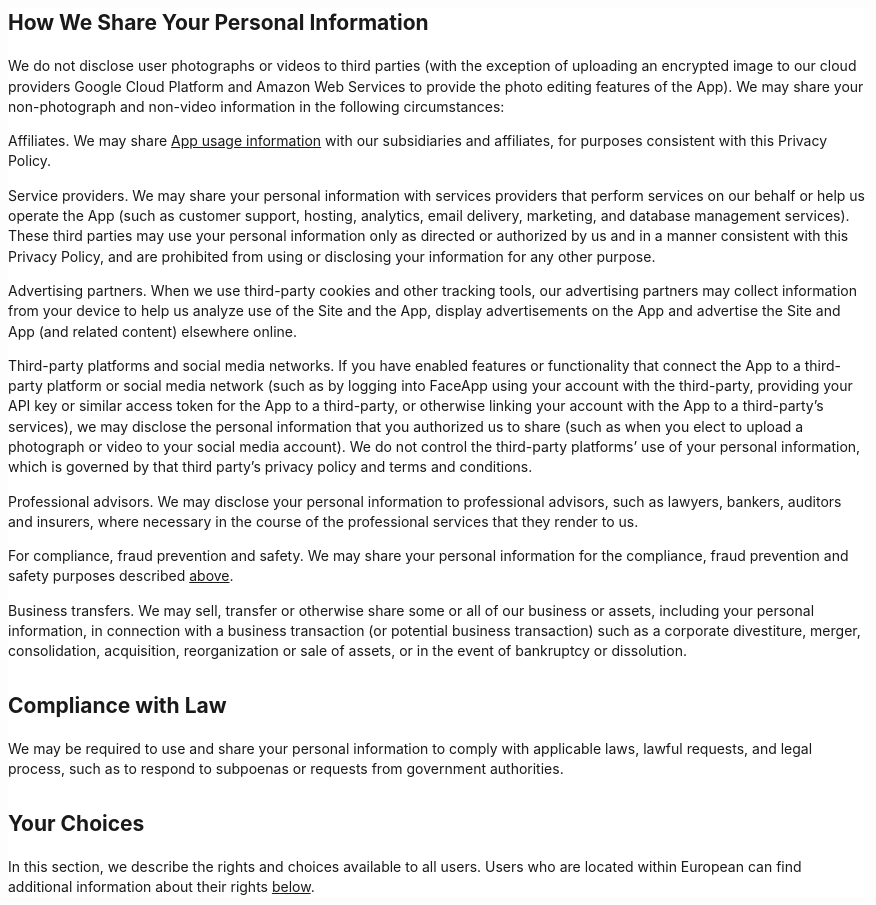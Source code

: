 How We Share Your Personal Information
--------------------------------------

We do not disclose user photographs or videos to third parties (with the exception of uploading an encrypted image to our cloud providers Google Cloud Platform and Amazon Web Services to provide the photo editing features of the App). We may share your non-photograph and non-video information in the following circumstances:

Affiliates. We may share [App usage information](#app-usage-information) with our subsidiaries and affiliates, for purposes consistent with this Privacy Policy.

Service providers. We may share your personal information with services providers that perform services on our behalf or help us operate the App (such as customer support, hosting, analytics, email delivery, marketing, and database management services). These third parties may use your personal information only as directed or authorized by us and in a manner consistent with this Privacy Policy, and are prohibited from using or disclosing your information for any other purpose.

Advertising partners. When we use third-party cookies and other tracking tools, our advertising partners may collect information from your device to help us analyze use of the Site and the App, display advertisements on the App and advertise the Site and App (and related content) elsewhere online.

Third-party platforms and social media networks. If you have enabled features or functionality that connect the App to a third-party platform or social media network (such as by logging into FaceApp using your account with the third-party, providing your API key or similar access token for the App to a third-party, or otherwise linking your account with the App to a third-party’s services), we may disclose the personal information that you authorized us to share (such as when you elect to upload a photograph or video to your social media account). We do not control the third-party platforms’ use of your personal information, which is governed by that third party’s privacy policy and terms and conditions.

Professional advisors. We may disclose your personal information to professional advisors, such as lawyers, bankers, auditors and insurers, where necessary in the course of the professional services that they render to us.

For compliance, fraud prevention and safety. We may share your personal information for the compliance, fraud prevention and safety purposes described [above](#compliance-fraund).

Business transfers. We may sell, transfer or otherwise share some or all of our business or assets, including your personal information, in connection with a business transaction (or potential business transaction) such as a corporate divestiture, merger, consolidation, acquisition, reorganization or sale of assets, or in the event of bankruptcy or dissolution.

Compliance with Law
-------------------

We may be required to use and share your personal information to comply with applicable laws, lawful requests, and legal process, such as to respond to subpoenas or requests from government authorities.

Your Choices
------------

In this section, we describe the rights and choices available to all users. Users who are located within European can find additional information about their rights [below](#notice-to-european-users).
